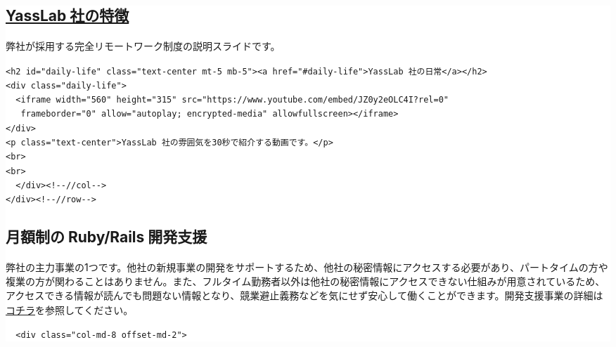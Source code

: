   </div>
</section>

<section class="entry_content pt-5 bg-gray">
  <div class="container">
    <div class="row">
      <div class="col-md-12 text-center">
        <h2 id="remote-work" class="mt-5 mb-5"><a href="#remote-work">YassLab 社の特徴</a></h2>
	<script async class="speakerdeck-embed"
	 data-id="cf1cd6f115924b4cace9b825fe474198"
	 data-ratio="1.33333333333333"
	 src="//speakerdeck.com/assets/embed.js"></script>
	<!--
	<script async class="speakerdeck-embed"
	 data-id="ba5d69d07474453eaf7e34a8b924851e"
	 data-ratio="1.33333333333333"
	 src="//speakerdeck.com/assets/embed.js"></script>
	-->
        <p class="text-center">弊社が採用する完全リモートワーク制度の説明スライドです。</p>
	
	<h2 id="daily-life" class="text-center mt-5 mb-5"><a href="#daily-life">YassLab 社の日常</a></h2>
	<div class="daily-life">
	  <iframe width="560" height="315" src="https://www.youtube.com/embed/JZ0y2eOLC4I?rel=0"
	   frameborder="0" allow="autoplay; encrypted-media" allowfullscreen></iframe>
	</div>
	<p class="text-center">YassLab 社の雰囲気を30秒で紹介する動画です。</p>
	<br>
	<br>
      </div><!--//col-->
    </div><!--//row-->
  </div>
</section>

<section class="entry_content pt-5">
  <div class="container">
    <div class="row">
      <div class="col-md-12 text-center">
        <h2 id="support" class="mt-5 mb-5">月額制の Ruby/Rails 開発支援</h2>
        <p>弊社の主力事業の1つです。他社の新規事業の開発をサポートするため、他社の秘密情報にアクセスする必要があり、パートタイムの方や複業の方が関わることはありません。また、フルタイム勤務者以外は他社の秘密情報にアクセスできない仕組みが用意されているため、アクセスできる情報が読んでも問題ない情報となり、競業避止義務などを気にせず安心して働くことができます。開発支援事業の詳細は<a href="/ja/agile/">コチラ</a>を参照してください。</p>
      </div><!--//col-->
      
      <div class="col-md-8 offset-md-2">